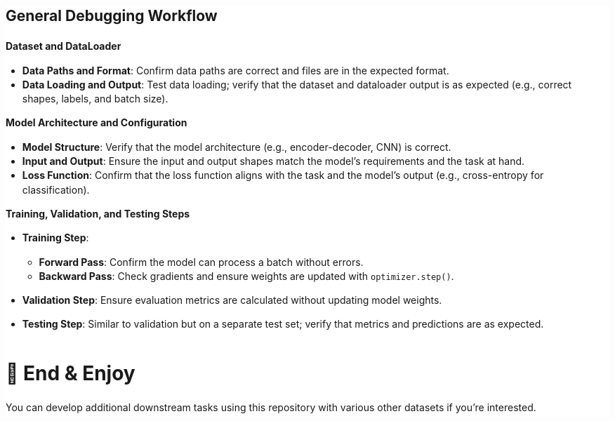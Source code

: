 ## General Debugging Workflow

 **Dataset and DataLoader**

   - **Data Paths and Format**: Confirm data paths are correct and files are in the expected format.
   - **Data Loading and Output**: Test data loading; verify that the dataset and dataloader output is as expected (e.g., correct shapes, labels, and batch size).


**Model Architecture and Configuration**

   - **Model Structure**: Verify that the model architecture (e.g., encoder-decoder, CNN) is correct.
   - **Input and Output**: Ensure the input and output shapes match the model’s requirements and the task at hand.
   - **Loss Function**: Confirm that the loss function aligns with the task and the model’s output (e.g., cross-entropy for classification).

 **Training, Validation, and Testing Steps**

   - **Training Step**:
     - **Forward Pass**: Confirm the model can process a batch without errors.
     - **Backward Pass**: Check gradients and ensure weights are updated with `optimizer.step()`.

   - **Validation Step**: Ensure evaluation metrics are calculated without updating model weights.

   - **Testing Step**: Similar to validation but on a separate test set; verify that metrics and predictions are as expected.



# 🎉 End & Enjoy
You can develop additional downstream tasks using this repository with various other datasets if you’re interested. 
